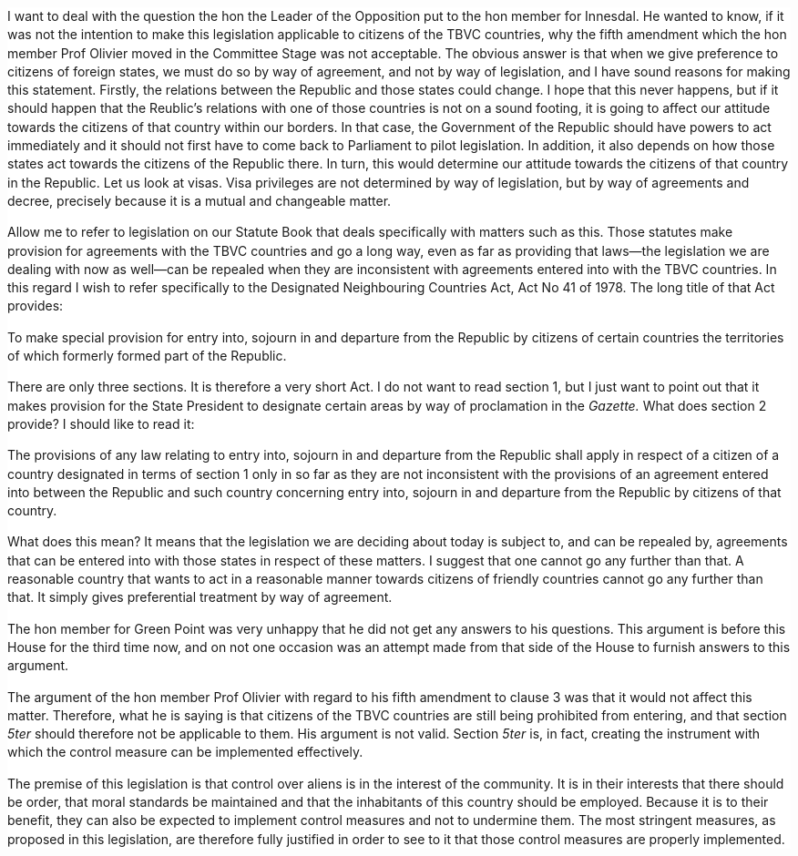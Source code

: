 <p>I want to deal with the question the hon the Leader of the Opposition put to the hon member for Innesdal. He wanted to know, if it was not the intention to make this legislation applicable to citizens of the TBVC countries, why the fifth amendment which the hon member Prof Olivier moved in the Committee Stage was not acceptable. The obvious answer is that when we give preference to citizens of foreign states, we must do so by way of agreement, and not by way of legislation, and I have sound reasons for making this statement. Firstly, the relations between the Republic and those states could change. I hope that this never happens, but if it should happen that the Reublic&#x2019;s relations with one of those countries is not on <span class="col_3653-3654" refersTo="page_0499"/>a sound footing, it is going to affect our attitude towards the citizens of that country within our borders. In that case, the Government of the Republic should have powers to act immediately and it should not first have to come back to Parliament to pilot legislation. In addition, it also depends on how those states act towards the citizens of the Republic there. In turn, this would determine our attitude towards the citizens of that country in the Republic. Let us look at visas. Visa privileges are not determined by way of legislation, but by way of agreements and decree, precisely because it is a mutual and changeable matter.</p>

<p>Allow me to refer to legislation on our Statute Book that deals specifically with matters such as this. Those statutes make provision for agreements with the TBVC countries and go a long way, even as far as providing that laws&#x2014;the legislation we are dealing with now as well&#x2014;can be repealed when they are inconsistent with agreements entered into with the TBVC countries. In this regard I wish to refer specifically to the Designated Neighbouring Countries Act, Act No 41 of 1978. The long title of that Act provides:</p>

<block name="quote">To make special provision for entry into, sojourn in and departure from the Republic by citizens of certain countries the territories of which formerly formed part of the Republic.</block>

<p>There are only three sections. It is therefore a very short Act. I do not want to read section 1, but I just want to point out that it makes provision for the State President to designate certain areas by way of proclamation in the <i>Gazette.</i> What does section 2 provide&#x003F; I should like to read it:</p>

<block name="quote">The provisions of any law relating to entry into, sojourn in and departure from the Republic shall apply in respect of a citizen of a country designated in terms of section 1 only in so far as they are not inconsistent with the provisions of an agreement entered into between the Republic and such country concerning entry into, sojourn in and departure from the Republic by citizens of that country.</block>

<p>What does this mean&#x003F; It means that the legislation we are deciding about today is subject to, and can be repealed by, agreements that can be entered into with those states in respect of these matters. I suggest that one cannot go any further than that. A reasonable country that wants to act in a reasonable manner towards citizens of friendly countries cannot go any further than that. It simply gives preferential treatment by way of agreement.</p>

<p>The hon member for Green Point was very unhappy that he did not get any answers to his questions. This argument is before this House for the third time now, and on not one occasion was an attempt made from that side of the House to furnish answers to this argument.</p>

<p>The argument of the hon member Prof Olivier with regard to his fifth amendment to clause 3 was that it would not affect this matter. Therefore, what he is saying is that citizens of the TBVC countries are still being prohibited from entering, and that section <i>5ter</i> should therefore not be applicable to them. His argument is not valid. Section <i>5ter</i> is, in fact, creating the instrument with which the control measure can be implemented effectively.</p>

<p>The premise of this legislation is that control over aliens is in the interest of the community. It is in their interests that there should be order, that moral standards be maintained and that the inhabitants of this country should be employed. Because it is to their benefit, they can also be expected to implement control measures and not to undermine them. The most stringent measures, as proposed in this legislation, are therefore fully justified in order to see to it that those control measures are properly implemented.</p>

